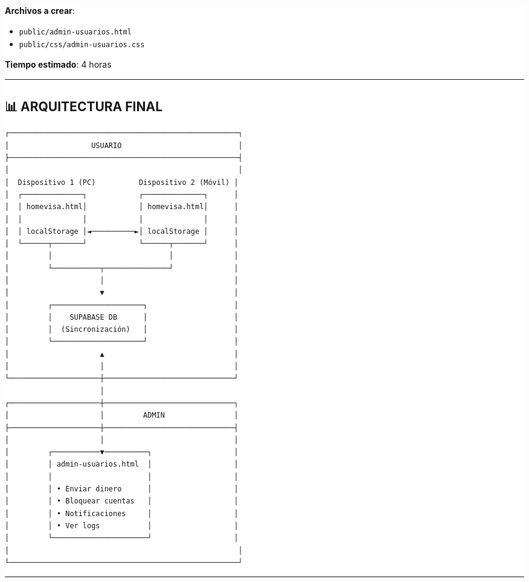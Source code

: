 ```javascript
```

**Archivos a crear**:
- `public/admin-usuarios.html`
- `public/css/admin-usuarios.css`

**Tiempo estimado**: 4 horas

---

## 📊 ARQUITECTURA FINAL

```
┌─────────────────────────────────────────────────────┐
│                   USUARIO                           │
├─────────────────────────────────────────────────────┤
│                                                     │
│  Dispositivo 1 (PC)          Dispositivo 2 (Móvil) │
│  ┌──────────────┐            ┌──────────────┐      │
│  │ homevisa.html│            │ homevisa.html│      │
│  │              │            │              │      │
│  │ localStorage │◄──────────►│ localStorage │      │
│  └──────┬───────┘            └──────┬───────┘      │
│         │                           │              │
│         └───────────┬───────────────┘              │
│                     │                              │
│                     ▼                              │
│         ┌─────────────────────┐                    │
│         │    SUPABASE DB      │                    │
│         │  (Sincronización)   │                    │
│         └─────────────────────┘                    │
│                     ▲                              │
│                     │                              │
└─────────────────────┼──────────────────────────────┘
                      │
┌─────────────────────┼──────────────────────────────┐
│                     │         ADMIN                │
├─────────────────────┼──────────────────────────────┤
│                     │                              │
│         ┌───────────▼──────────┐                   │
│         │ admin-usuarios.html  │                   │
│         │                      │                   │
│         │ • Enviar dinero      │                   │
│         │ • Bloquear cuentas   │                   │
│         │ • Notificaciones     │                   │
│         │ • Ver logs           │                   │
│         └──────────────────────┘                   │
│                                                     │
└─────────────────────────────────────────────────────┘
```

---
